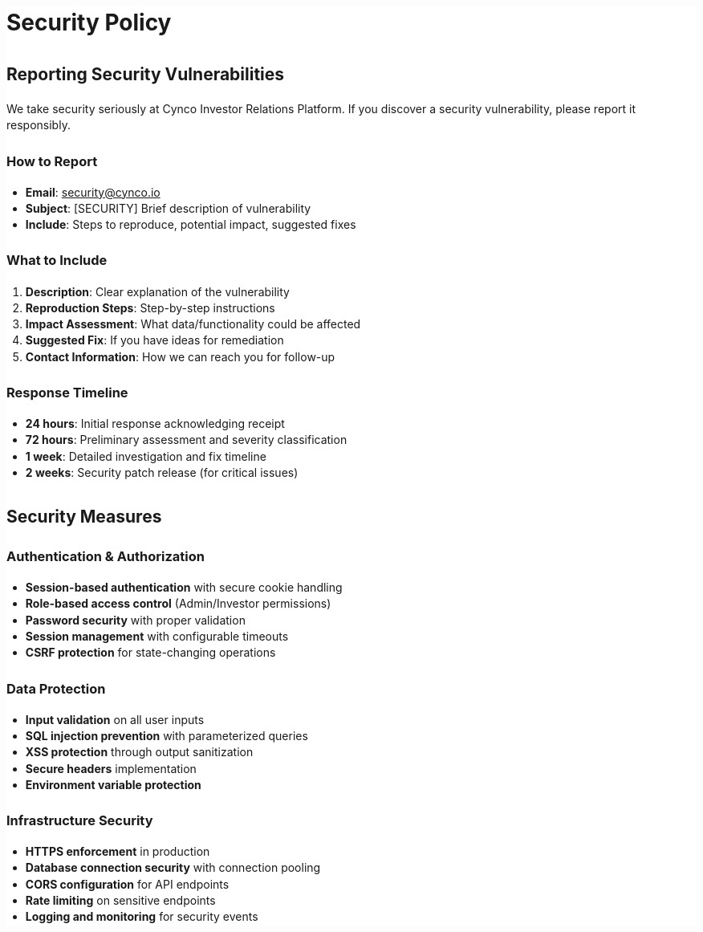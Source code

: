# Security Policy

## Reporting Security Vulnerabilities

We take security seriously at Cynco Investor Relations Platform. If you discover a security vulnerability, please report it responsibly.

### How to Report

- **Email**: security@cynco.io
- **Subject**: [SECURITY] Brief description of vulnerability
- **Include**: Steps to reproduce, potential impact, suggested fixes

### What to Include

1. **Description**: Clear explanation of the vulnerability
2. **Reproduction Steps**: Step-by-step instructions
3. **Impact Assessment**: What data/functionality could be affected
4. **Suggested Fix**: If you have ideas for remediation
5. **Contact Information**: How we can reach you for follow-up

### Response Timeline

- **24 hours**: Initial response acknowledging receipt
- **72 hours**: Preliminary assessment and severity classification
- **1 week**: Detailed investigation and fix timeline
- **2 weeks**: Security patch release (for critical issues)

## Security Measures

### Authentication & Authorization

- **Session-based authentication** with secure cookie handling
- **Role-based access control** (Admin/Investor permissions)
- **Password security** with proper validation
- **Session management** with configurable timeouts
- **CSRF protection** for state-changing operations

### Data Protection

- **Input validation** on all user inputs
- **SQL injection prevention** with parameterized queries
- **XSS protection** through output sanitization
- **Secure headers** implementation
- **Environment variable protection**

### Infrastructure Security

- **HTTPS enforcement** in production
- **Database connection security** with connection pooling
- **CORS configuration** for API endpoints
- **Rate limiting** on sensitive endpoints
- **Logging and monitoring** for security events
